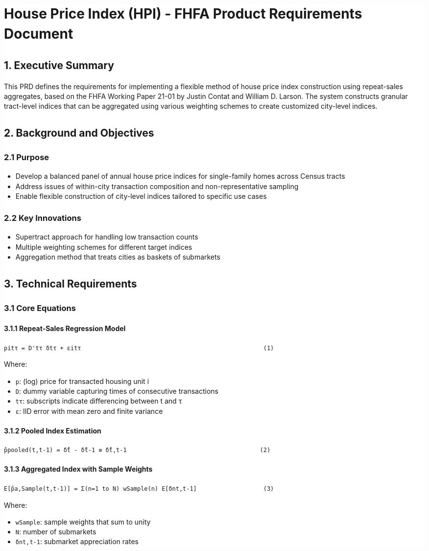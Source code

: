 # House Price Index (HPI) - FHFA Product Requirements Document

## 1. Executive Summary

This PRD defines the requirements for implementing a flexible method of house price index construction using repeat-sales aggregates, based on the FHFA Working Paper 21-01 by Justin Contat and William D. Larson. The system constructs granular tract-level indices that can be aggregated using various weighting schemes to create customized city-level indices.

## 2. Background and Objectives

### 2.1 Purpose
- Develop a balanced panel of annual house price indices for single-family homes across Census tracts
- Address issues of within-city transaction composition and non-representative sampling
- Enable flexible construction of city-level indices tailored to specific use cases

### 2.2 Key Innovations
- Supertract approach for handling low transaction counts
- Multiple weighting schemes for different target indices
- Aggregation method that treats cities as baskets of submarkets

## 3. Technical Requirements

### 3.1 Core Equations

#### 3.1.1 Repeat-Sales Regression Model
```
pitτ = D'tτ δtτ + εitτ                                                    (1)
```
Where:
- `p`: (log) price for transacted housing unit i
- `D`: dummy variable capturing times of consecutive transactions
- `tτ`: subscripts indicate differencing between t and τ
- `ε`: IID error with mean zero and finite variance

#### 3.1.2 Pooled Index Estimation
```
p̂pooled(t,t-1) = δ̂t - δ̂t-1 ≡ δ̂t,t-1                                      (2)
```

#### 3.1.3 Aggregated Index with Sample Weights
```
E[p̂a,Sample(t,t-1)] = Σ(n=1 to N) wSample(n) E[δnt,t-1]                   (3)
```
Where:
- `wSample`: sample weights that sum to unity
- `N`: number of submarkets
- `δnt,t-1`: submarket appreciation rates
